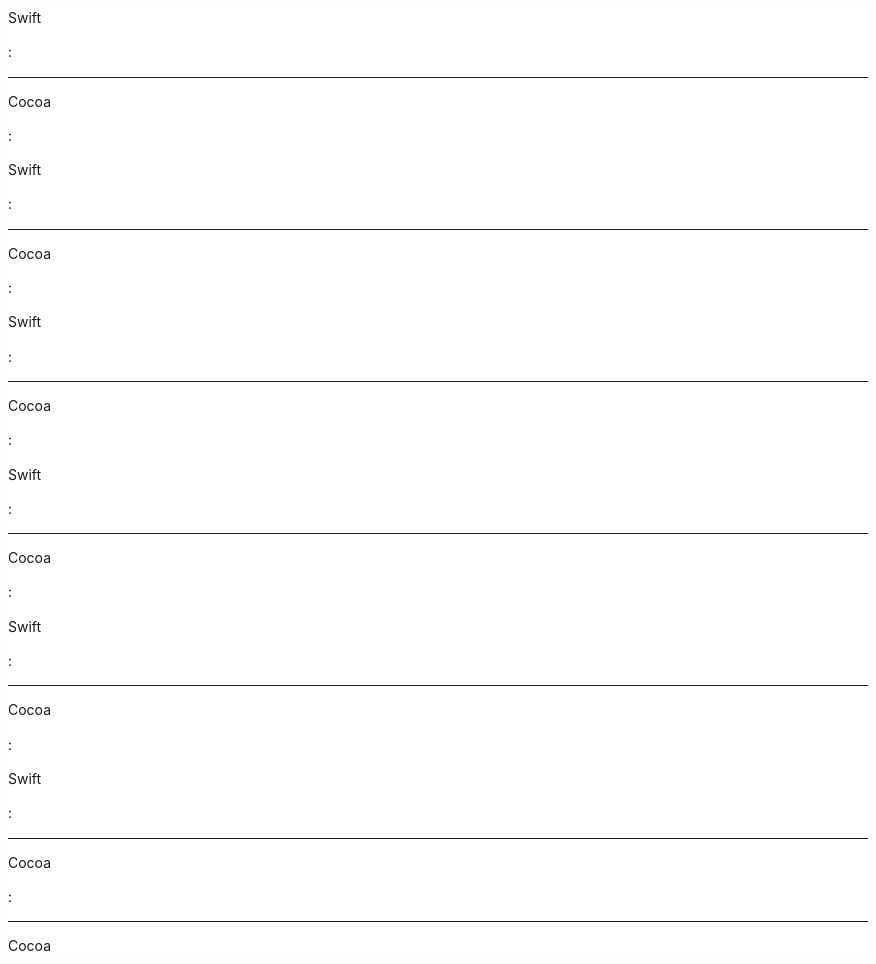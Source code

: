 Swift

:   

------------------------------------------------------------------------

Cocoa

:   

Swift

:   

------------------------------------------------------------------------

Cocoa

:   

Swift

:   

------------------------------------------------------------------------

Cocoa

:   

Swift

:   

------------------------------------------------------------------------

Cocoa

:   

Swift

:   

------------------------------------------------------------------------

Cocoa

:   

Swift

:   

------------------------------------------------------------------------

Cocoa

:   

------------------------------------------------------------------------

Cocoa
